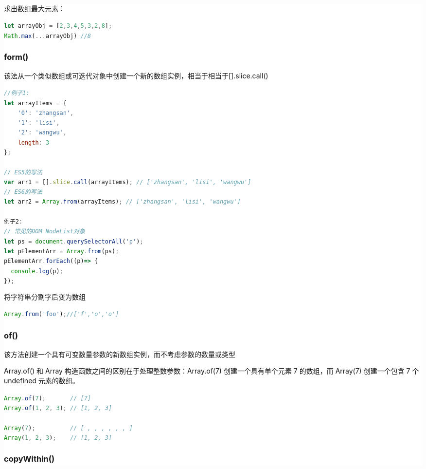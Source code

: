 求出数组最大元素：<br/>
```js
let arrayObj = [2,3,4,5,3,2,8];
Math.max(...arrayObj) //8
```

### form()

该法从一个类似数组或可迭代对象中创建一个新的数组实例，相当于相当于[].slice.call()

```js
//例子1:
let arrayItems = {
    '0': 'zhangsan',
    '1': 'lisi',
    '2': 'wangwu',
    length: 3
};

// ES5的写法
var arr1 = [].slice.call(arrayItems); // ['zhangsan', 'lisi', 'wangwu']
// ES6的写法
let arr2 = Array.from(arrayItems); // ['zhangsan', 'lisi', 'wangwu']

例子2:
// 常见的DOM NodeList对象
let ps = document.querySelectorAll('p');
let pElementArr = Array.from(ps);
pElementArr.forEach((p)=> {
  console.log(p);
});
```
将字符串分割字后变为数组<br/>
```js
Array.from('foo');//['f','o','o']
```


### of()

该方法创建一个具有可变数量参数的新数组实例，而不考虑参数的数量或类型

Array.of() 和 Array 构造函数之间的区别在于处理整数参数：Array.of(7) 创建一个具有单个元素 7 的数组，而 Array(7) 创建一个包含 7 个 undefined 元素的数组。<br/>

```js
Array.of(7);       // [7] 
Array.of(1, 2, 3); // [1, 2, 3]

Array(7);          // [ , , , , , , ]
Array(1, 2, 3);    // [1, 2, 3]
```


### copyWithin()
